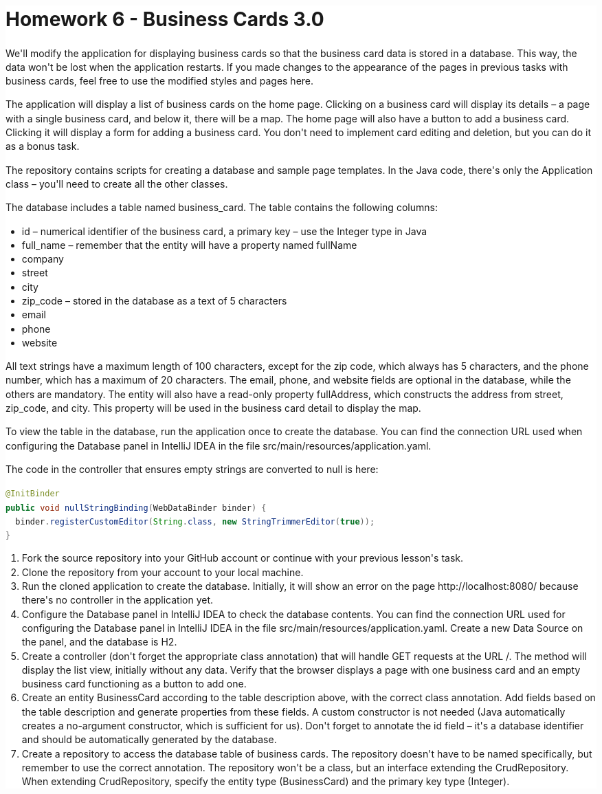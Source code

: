 # Homework 6 - Business Cards 3.0
We'll modify the application for displaying business cards so that the business card data is stored in a database. This way, the data won't be lost when the application restarts. If you made changes to the appearance of the pages in previous tasks with business cards, feel free to use the modified styles and pages here.

The application will display a list of business cards on the home page. Clicking on a business card will display its details – a page with a single business card, and below it, there will be a map. The home page will also have a button to add a business card. Clicking it will display a form for adding a business card. You don't need to implement card editing and deletion, but you can do it as a bonus task.

The repository contains scripts for creating a database and sample page templates. In the Java code, there's only the Application class – you'll need to create all the other classes.

The database includes a table named business_card. The table contains the following columns:
* id – numerical identifier of the business card, a primary key – use the Integer type in Java
* full_name – remember that the entity will have a property named fullName
* company
* street
* city
* zip_code – stored in the database as a text of 5 characters
* email
* phone
* website
  
All text strings have a maximum length of 100 characters, except for the zip code, which always has 5 characters, and the phone number, which has a maximum of 20 characters. The email, phone, and website fields are optional in the database, while the others are mandatory. The entity will also have a read-only property fullAddress, which constructs the address from street, zip_code, and city. This property will be used in the business card detail to display the map.

To view the table in the database, run the application once to create the database. You can find the connection URL used when configuring the Database panel in IntelliJ IDEA in the file src/main/resources/application.yaml.

The code in the controller that ensures empty strings are converted to null is here:
```java
@InitBinder
public void nullStringBinding(WebDataBinder binder) {
  binder.registerCustomEditor(String.class, new StringTrimmerEditor(true));
}
```

1. Fork the source repository into your GitHub account or continue with your previous lesson's task.
2. Clone the repository from your account to your local machine.
3. Run the cloned application to create the database. Initially, it will show an error on the page http://localhost:8080/ because there's no controller in the application yet.
4. Configure the Database panel in IntelliJ IDEA to check the database contents. You can find the connection URL used for configuring the Database panel in IntelliJ IDEA in the file src/main/resources/application.yaml. Create a new Data Source on the panel, and the database is H2.
5. Create a controller (don't forget the appropriate class annotation) that will handle GET requests at the URL /. The method will display the list view, initially without any data. Verify that the browser displays a page with one business card and an empty business card functioning as a button to add one.
6. Create an entity BusinessCard according to the table description above, with the correct class annotation. Add fields based on the table description and generate properties from these fields. A custom constructor is not needed (Java automatically creates a no-argument constructor, which is sufficient for us). Don't forget to annotate the id field – it's a database identifier and should be automatically generated by the database.
7. Create a repository to access the database table of business cards. The repository doesn't have to be named specifically, but remember to use the correct annotation. The repository won't be a class, but an interface extending the CrudRepository. When extending CrudRepository, specify the entity type (BusinessCard) and the primary key type (Integer).